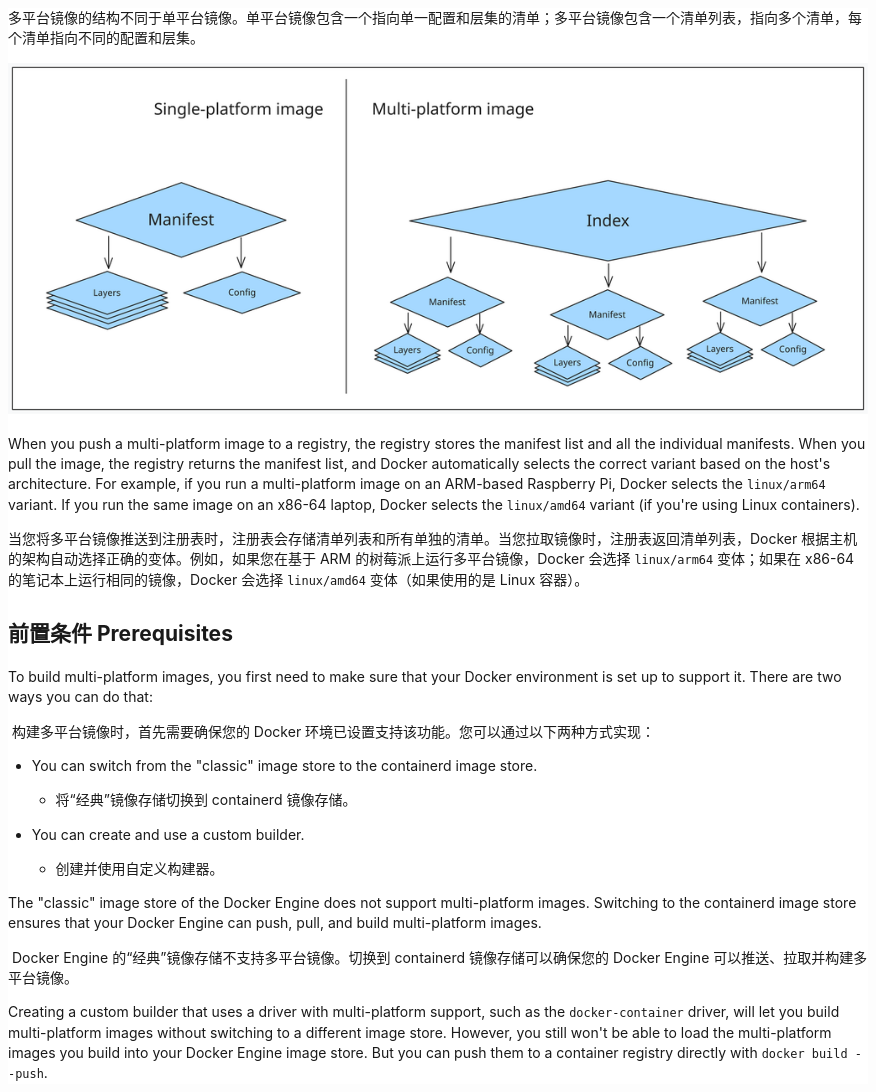 ​	多平台镜像的结构不同于单平台镜像。单平台镜像包含一个指向单一配置和层集的清单；多平台镜像包含一个清单列表，指向多个清单，每个清单指向不同的配置和层集。

![Multi-platform image structure](Multi-platform_img/single-vs-multiplatform-image.svg)

When you push a multi-platform image to a registry, the registry stores the manifest list and all the individual manifests. When you pull the image, the registry returns the manifest list, and Docker automatically selects the correct variant based on the host's architecture. For example, if you run a multi-platform image on an ARM-based Raspberry Pi, Docker selects the `linux/arm64` variant. If you run the same image on an x86-64 laptop, Docker selects the `linux/amd64` variant (if you're using Linux containers).

​	当您将多平台镜像推送到注册表时，注册表会存储清单列表和所有单独的清单。当您拉取镜像时，注册表返回清单列表，Docker 根据主机的架构自动选择正确的变体。例如，如果您在基于 ARM 的树莓派上运行多平台镜像，Docker 会选择 `linux/arm64` 变体；如果在 x86-64 的笔记本上运行相同的镜像，Docker 会选择 `linux/amd64` 变体（如果使用的是 Linux 容器）。

## 前置条件 Prerequisites

To build multi-platform images, you first need to make sure that your Docker environment is set up to support it. There are two ways you can do that:

​	构建多平台镜像时，首先需要确保您的 Docker 环境已设置支持该功能。您可以通过以下两种方式实现：

- You can switch from the "classic" image store to the containerd image store.
  - 将“经典”镜像存储切换到 containerd 镜像存储。

- You can create and use a custom builder.
  - 创建并使用自定义构建器。


The "classic" image store of the Docker Engine does not support multi-platform images. Switching to the containerd image store ensures that your Docker Engine can push, pull, and build multi-platform images.

​	Docker Engine 的“经典”镜像存储不支持多平台镜像。切换到 containerd 镜像存储可以确保您的 Docker Engine 可以推送、拉取并构建多平台镜像。

Creating a custom builder that uses a driver with multi-platform support, such as the `docker-container` driver, will let you build multi-platform images without switching to a different image store. However, you still won't be able to load the multi-platform images you build into your Docker Engine image store. But you can push them to a container registry directly with `docker build --push`.
